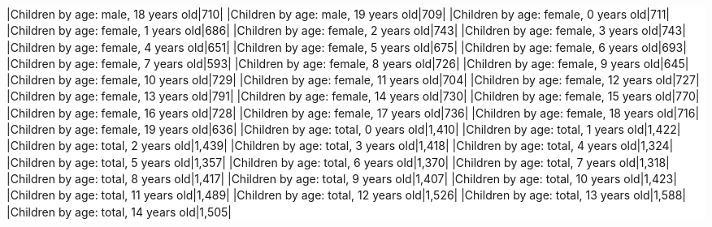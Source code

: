 |Children by age: male, 18 years old|710|
|Children by age: male, 19 years old|709|
|Children by age: female, 0 years old|711|
|Children by age: female, 1 years old|686|
|Children by age: female, 2 years old|743|
|Children by age: female, 3 years old|743|
|Children by age: female, 4 years old|651|
|Children by age: female, 5 years old|675|
|Children by age: female, 6 years old|693|
|Children by age: female, 7 years old|593|
|Children by age: female, 8 years old|726|
|Children by age: female, 9 years old|645|
|Children by age: female, 10 years old|729|
|Children by age: female, 11 years old|704|
|Children by age: female, 12 years old|727|
|Children by age: female, 13 years old|791|
|Children by age: female, 14 years old|730|
|Children by age: female, 15 years old|770|
|Children by age: female, 16 years old|728|
|Children by age: female, 17 years old|736|
|Children by age: female, 18 years old|716|
|Children by age: female, 19 years old|636|
|Children by age: total, 0 years old|1,410|
|Children by age: total, 1 years old|1,422|
|Children by age: total, 2 years old|1,439|
|Children by age: total, 3 years old|1,418|
|Children by age: total, 4 years old|1,324|
|Children by age: total, 5 years old|1,357|
|Children by age: total, 6 years old|1,370|
|Children by age: total, 7 years old|1,318|
|Children by age: total, 8 years old|1,417|
|Children by age: total, 9 years old|1,407|
|Children by age: total, 10 years old|1,423|
|Children by age: total, 11 years old|1,489|
|Children by age: total, 12 years old|1,526|
|Children by age: total, 13 years old|1,588|
|Children by age: total, 14 years old|1,505|